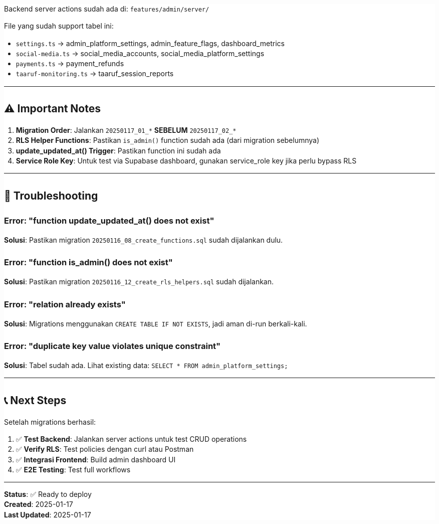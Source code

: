 Backend server actions sudah ada di: `features/admin/server/`

File yang sudah support tabel ini:
- `settings.ts` → admin_platform_settings, admin_feature_flags, dashboard_metrics
- `social-media.ts` → social_media_accounts, social_media_platform_settings
- `payments.ts` → payment_refunds
- `taaruf-monitoring.ts` → taaruf_session_reports

---

## ⚠️ Important Notes

1. **Migration Order**: Jalankan `20250117_01_*` **SEBELUM** `20250117_02_*`
2. **RLS Helper Functions**: Pastikan `is_admin()` function sudah ada (dari migration sebelumnya)
3. **update_updated_at() Trigger**: Pastikan function ini sudah ada
4. **Service Role Key**: Untuk test via Supabase dashboard, gunakan service_role key jika perlu bypass RLS

---

## 🐛 Troubleshooting

### Error: "function update_updated_at() does not exist"
**Solusi**: Pastikan migration `20250116_08_create_functions.sql` sudah dijalankan dulu.

### Error: "function is_admin() does not exist"
**Solusi**: Pastikan migration `20250116_12_create_rls_helpers.sql` sudah dijalankan.

### Error: "relation already exists"
**Solusi**: Migrations menggunakan `CREATE TABLE IF NOT EXISTS`, jadi aman di-run berkali-kali.

### Error: "duplicate key value violates unique constraint"
**Solusi**: Tabel sudah ada. Lihat existing data: `SELECT * FROM admin_platform_settings;`

---

## 📞 Next Steps

Setelah migrations berhasil:

1. ✅ **Test Backend**: Jalankan server actions untuk test CRUD operations
2. ✅ **Verify RLS**: Test policies dengan curl atau Postman
3. ✅ **Integrasi Frontend**: Build admin dashboard UI
4. ✅ **E2E Testing**: Test full workflows

---

**Status**: ✅ Ready to deploy  
**Created**: 2025-01-17  
**Last Updated**: 2025-01-17
